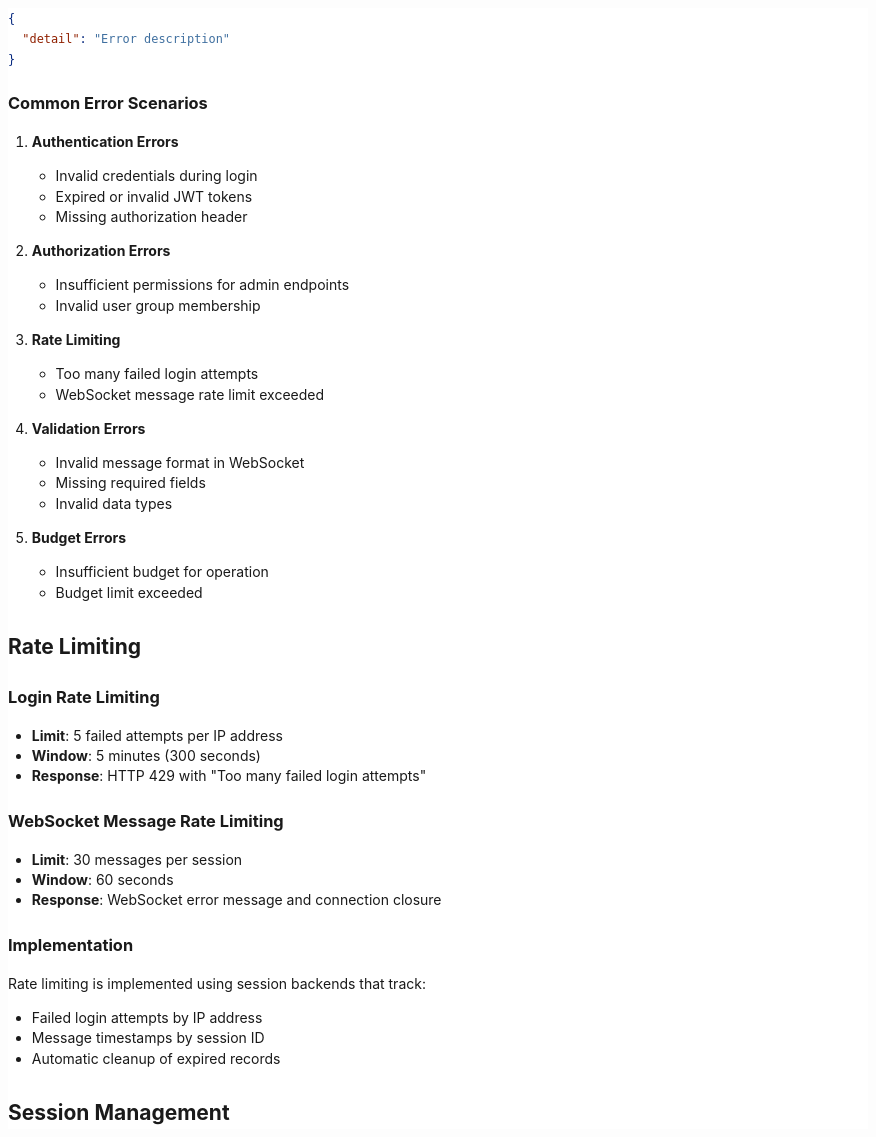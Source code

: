 ```json
{
  "detail": "Error description"
}
```

### Common Error Scenarios

1. **Authentication Errors**
   - Invalid credentials during login
   - Expired or invalid JWT tokens
   - Missing authorization header

2. **Authorization Errors**
   - Insufficient permissions for admin endpoints
   - Invalid user group membership

3. **Rate Limiting**
   - Too many failed login attempts
   - WebSocket message rate limit exceeded

4. **Validation Errors**
   - Invalid message format in WebSocket
   - Missing required fields
   - Invalid data types

5. **Budget Errors**
   - Insufficient budget for operation
   - Budget limit exceeded

## Rate Limiting

### Login Rate Limiting

- **Limit**: 5 failed attempts per IP address
- **Window**: 5 minutes (300 seconds)
- **Response**: HTTP 429 with "Too many failed login attempts"

### WebSocket Message Rate Limiting

- **Limit**: 30 messages per session
- **Window**: 60 seconds
- **Response**: WebSocket error message and connection closure

### Implementation

Rate limiting is implemented using session backends that track:
- Failed login attempts by IP address
- Message timestamps by session ID
- Automatic cleanup of expired records

## Session Management
